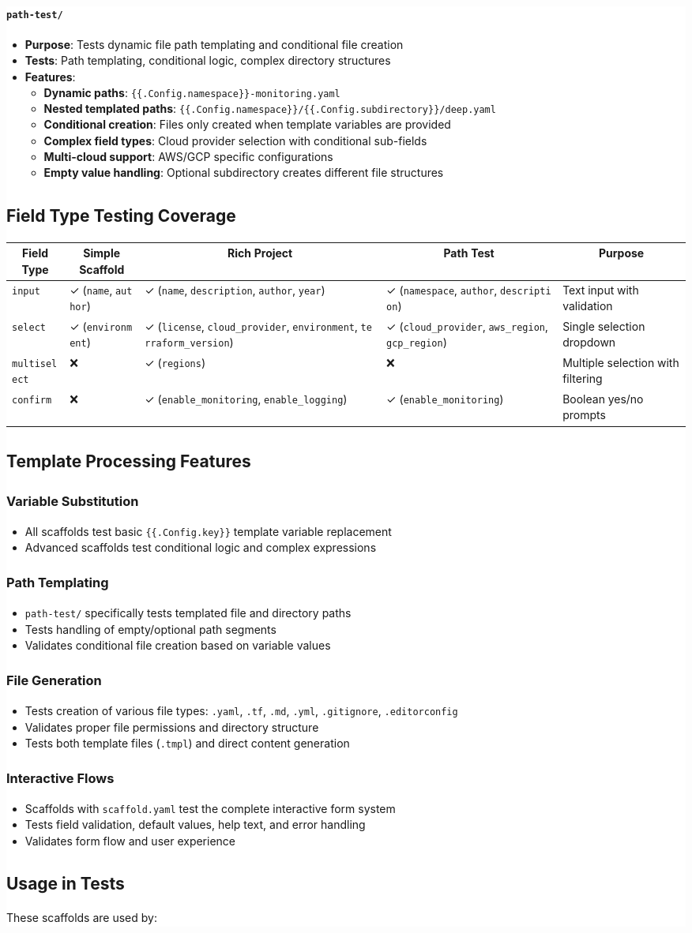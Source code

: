 #### `path-test/`
- **Purpose**: Tests dynamic file path templating and conditional file creation
- **Tests**: Path templating, conditional logic, complex directory structures
- **Features**:
  - **Dynamic paths**: `{{.Config.namespace}}-monitoring.yaml`
  - **Nested templated paths**: `{{.Config.namespace}}/{{.Config.subdirectory}}/deep.yaml`
  - **Conditional creation**: Files only created when template variables are provided
  - **Complex field types**: Cloud provider selection with conditional sub-fields
  - **Multi-cloud support**: AWS/GCP specific configurations
  - **Empty value handling**: Optional subdirectory creates different file structures

## Field Type Testing Coverage

| Field Type | Simple Scaffold | Rich Project | Path Test | Purpose |
|------------|----------------|--------------|-----------|---------|
| `input` | ✓ (`name`, `author`) | ✓ (`name`, `description`, `author`, `year`) | ✓ (`namespace`, `author`, `description`) | Text input with validation |
| `select` | ✓ (`environment`) | ✓ (`license`, `cloud_provider`, `environment`, `terraform_version`) | ✓ (`cloud_provider`, `aws_region`, `gcp_region`) | Single selection dropdown |
| `multiselect` | ❌ | ✓ (`regions`) | ❌ | Multiple selection with filtering |
| `confirm` | ❌ | ✓ (`enable_monitoring`, `enable_logging`) | ✓ (`enable_monitoring`) | Boolean yes/no prompts |

## Template Processing Features

### Variable Substitution
- All scaffolds test basic `{{.Config.key}}` template variable replacement
- Advanced scaffolds test conditional logic and complex expressions

### Path Templating  
- `path-test/` specifically tests templated file and directory paths
- Tests handling of empty/optional path segments
- Validates conditional file creation based on variable values

### File Generation
- Tests creation of various file types: `.yaml`, `.tf`, `.md`, `.yml`, `.gitignore`, `.editorconfig`
- Validates proper file permissions and directory structure
- Tests both template files (`.tmpl`) and direct content generation

### Interactive Flows
- Scaffolds with `scaffold.yaml` test the complete interactive form system
- Tests field validation, default values, help text, and error handling
- Validates form flow and user experience

## Usage in Tests

These scaffolds are used by:

